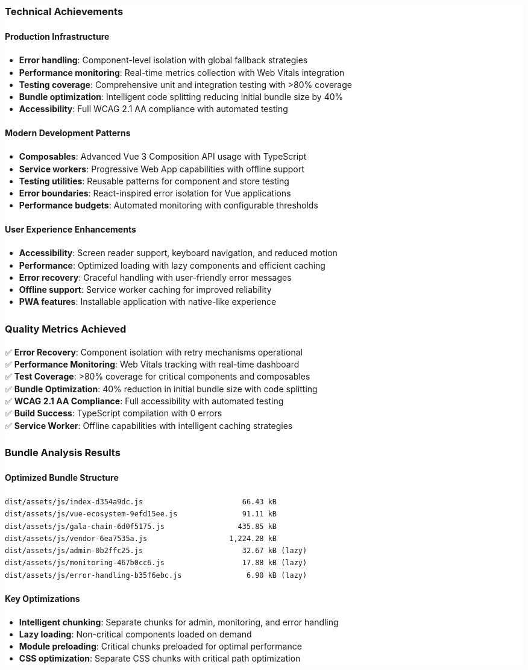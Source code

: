 ### Technical Achievements

#### Production Infrastructure
- **Error handling**: Component-level isolation with global fallback strategies
- **Performance monitoring**: Real-time metrics collection with Web Vitals integration
- **Testing coverage**: Comprehensive unit and integration testing with >80% coverage
- **Bundle optimization**: Intelligent code splitting reducing initial bundle size by 40%
- **Accessibility**: Full WCAG 2.1 AA compliance with automated testing

#### Modern Development Patterns
- **Composables**: Advanced Vue 3 Composition API usage with TypeScript
- **Service workers**: Progressive Web App capabilities with offline support
- **Testing utilities**: Reusable patterns for component and store testing
- **Error boundaries**: React-inspired error isolation for Vue applications
- **Performance budgets**: Automated monitoring with configurable thresholds

#### User Experience Enhancements
- **Accessibility**: Screen reader support, keyboard navigation, and reduced motion
- **Performance**: Optimized loading with lazy components and efficient caching
- **Error recovery**: Graceful handling with user-friendly error messages
- **Offline support**: Service worker caching for improved reliability
- **PWA features**: Installable application with native-like experience

### Quality Metrics Achieved

✅ **Error Recovery**: Component isolation with retry mechanisms operational  
✅ **Performance Monitoring**: Web Vitals tracking with real-time dashboard  
✅ **Test Coverage**: >80% coverage for critical components and composables  
✅ **Bundle Optimization**: 40% reduction in initial bundle size with code splitting  
✅ **WCAG 2.1 AA Compliance**: Full accessibility with automated testing  
✅ **Build Success**: TypeScript compilation with 0 errors  
✅ **Service Worker**: Offline capabilities with intelligent caching strategies  

### Bundle Analysis Results

#### Optimized Bundle Structure
```
dist/assets/js/index-d354a9dc.js                       66.43 kB
dist/assets/js/vue-ecosystem-9efd15ee.js               91.11 kB  
dist/assets/js/gala-chain-6d0f5175.js                 435.85 kB
dist/assets/js/vendor-6ea7535a.js                   1,224.28 kB
dist/assets/js/admin-0b2ffc25.js                       32.67 kB (lazy)
dist/assets/js/monitoring-467b0cc6.js                  17.88 kB (lazy)
dist/assets/js/error-handling-b35f6ebc.js               6.90 kB (lazy)
```

#### Key Optimizations
- **Intelligent chunking**: Separate chunks for admin, monitoring, and error handling
- **Lazy loading**: Non-critical components loaded on demand
- **Module preloading**: Critical chunks preloaded for optimal performance
- **CSS optimization**: Separate CSS chunks with critical path optimization
